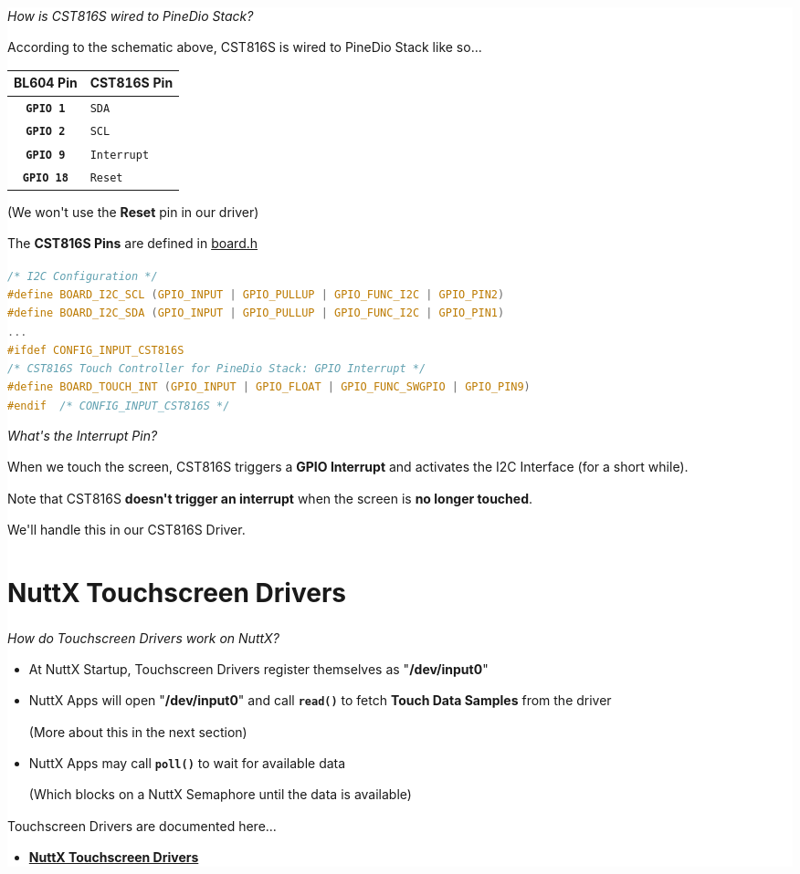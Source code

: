 _How is CST816S wired to PineDio Stack?_

According to the schematic above, CST816S is wired to PineDio Stack like so...

| BL604 Pin | CST816S Pin
|:---:|:----
| __`GPIO 1`__ | `SDA`
| __`GPIO 2`__ | `SCL`
| __`GPIO 9`__ | `Interrupt`
| __`GPIO 18`__ | `Reset`

(We won't use the __Reset__ pin in our driver)

The __CST816S Pins__ are defined in [board.h](https://github.com/lupyuen/incubator-nuttx/blob/pinedio/boards/risc-v/bl602/bl602evb/include/board.h#L92-L131)

```c
/* I2C Configuration */
#define BOARD_I2C_SCL (GPIO_INPUT | GPIO_PULLUP | GPIO_FUNC_I2C | GPIO_PIN2)
#define BOARD_I2C_SDA (GPIO_INPUT | GPIO_PULLUP | GPIO_FUNC_I2C | GPIO_PIN1)
...
#ifdef CONFIG_INPUT_CST816S
/* CST816S Touch Controller for PineDio Stack: GPIO Interrupt */
#define BOARD_TOUCH_INT (GPIO_INPUT | GPIO_FLOAT | GPIO_FUNC_SWGPIO | GPIO_PIN9)
#endif  /* CONFIG_INPUT_CST816S */
```

_What's the Interrupt Pin?_

When we touch the screen, CST816S triggers a __GPIO Interrupt__ and activates the I2C Interface (for a short while).

Note that CST816S __doesn't trigger an interrupt__ when the screen is __no longer touched__.

We'll handle this in our CST816S Driver.

# NuttX Touchscreen Drivers

_How do Touchscreen Drivers work on NuttX?_

-   At NuttX Startup, Touchscreen Drivers register themselves as "__/dev/input0__"

-   NuttX Apps will open "__/dev/input0__" and call __`read()`__ to fetch __Touch Data Samples__ from the driver

    (More about this in the next section)

-   NuttX Apps may call __`poll()`__ to wait for available data

    (Which blocks on a NuttX Semaphore until the data is available)

Touchscreen Drivers are documented here...

-   [__NuttX Touchscreen Drivers__](https://nuttx.apache.org/docs/latest/components/drivers/character/touchscreen.html)
